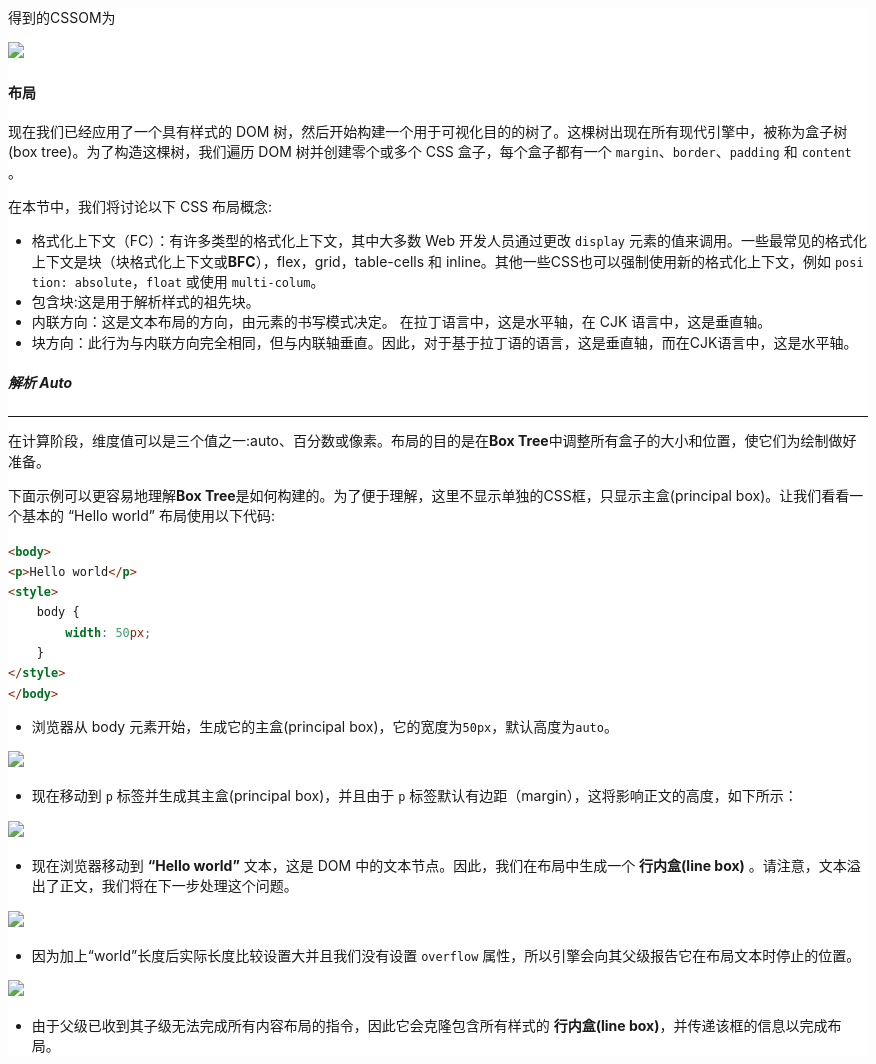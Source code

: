 
得到的CSSOM为

![](D:\前端笔记\浏览器机制\image\CSSOM.png)

#### 布局

现在我们已经应用了一个具有样式的 DOM 树，然后开始构建一个用于可视化目的的树了。这棵树出现在所有现代引擎中，被称为盒子树(box tree)。为了构造这棵树，我们遍历 DOM 树并创建零个或多个 CSS 盒子，每个盒子都有一个 `margin`、`border`、`padding` 和 `content` 。

在本节中，我们将讨论以下 CSS 布局概念:

- 格式化上下文（FC）：有许多类型的格式化上下文，其中大多数 Web 开发人员通过更改 `display` 元素的值来调用。一些最常见的格式化上下文是块（块格式化上下文或**BFC**），flex，grid，table-cells 和 inline。其他一些CSS也可以强制使用新的格式化上下文，例如 `position: absolute`，`float` 或使用 `multi-colum`。
- 包含块:这是用于解析样式的祖先块。
- 内联方向：这是文本布局的方向，由元素的书写模式决定。 在拉丁语言中，这是水平轴，在 CJK 语言中，这是垂直轴。
- 块方向：此行为与内联方向完全相同，但与内联轴垂直。因此，对于基于拉丁语的语言，这是垂直轴，而在CJK语言中，这是水平轴。

##### 解析 Auto

------

​        在计算阶段，维度值可以是三个值之一:auto、百分数或像素。布局的目的是在**Box Tree**中调整所有盒子的大小和位置，使它们为绘制做好准备。

下面示例可以更容易地理解**Box Tree**是如何构建的。为了便于理解，这里不显示单独的CSS框，只显示主盒(principal box)。让我们看看一个基本的 “Hello world” 布局使用以下代码:

```html
<body>
<p>Hello world</p>
<style>
    body {
        width: 50px;
    }
</style>
</body>
```

- 浏览器从 body 元素开始，生成它的主盒(principal box)，它的宽度为`50px`，默认高度为`auto`。

![](D:\前端笔记\浏览器机制\image\boxTree.webp)

- 现在移动到 `p` 标签并生成其主盒(principal box)，并且由于 `p` 标签默认有边距（margin），这将影响正文的高度，如下所示：

![](D:\前端笔记\浏览器机制\image\BoxTree_P.webp)

- 现在浏览器移动到 **“Hello world”** 文本，这是 DOM 中的文本节点。因此，我们在布局中生成一个 **行内盒(line box)** 。请注意，文本溢出了正文，我们将在下一步处理这个问题。

![](D:\前端笔记\浏览器机制\image\boxTree_L.webp)

- 因为加上“world”长度后实际长度比较设置大并且我们没有设置 `overflow` 属性，所以引擎会向其父级报告它在布局文本时停止的位置。

![](D:\前端笔记\浏览器机制\image\boxtree_LL.webp)

- 由于父级已收到其子级无法完成所有内容布局的指令，因此它会克隆包含所有样式的 **行内盒(line box)**，并传递该框的信息以完成布局。 
